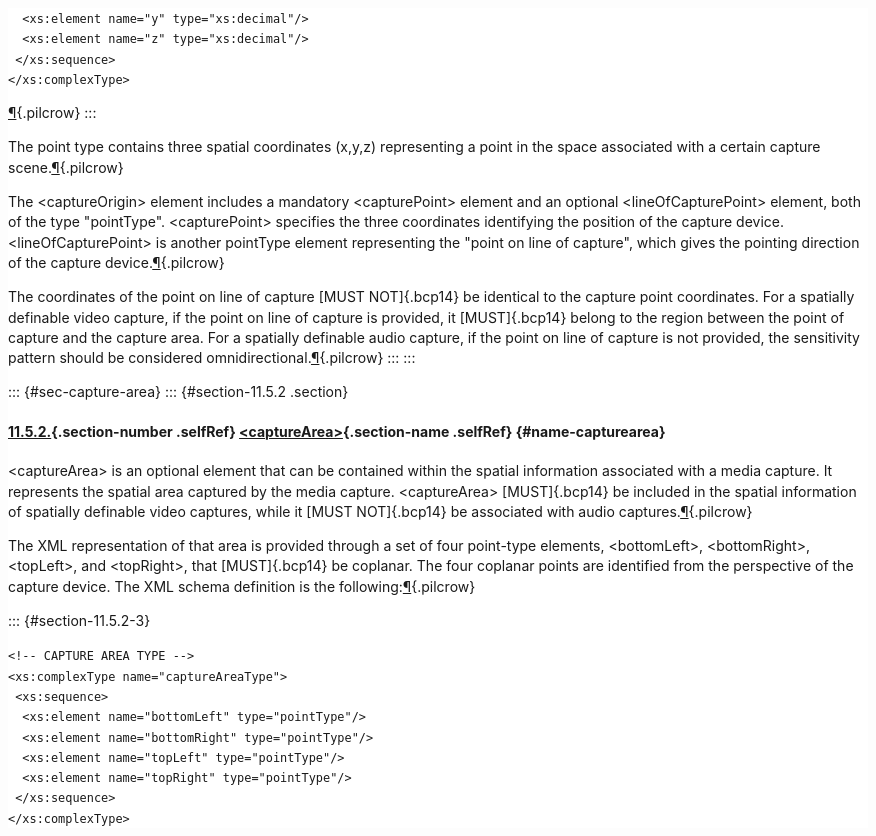 ``` {.sourcecode .lang-xml}
  <xs:element name="y" type="xs:decimal"/>
  <xs:element name="z" type="xs:decimal"/>
 </xs:sequence>
</xs:complexType>
```

[¶](#section-11.5.1-3){.pilcrow}
:::

The point type contains three spatial coordinates (x,y,z) representing a
point in the space associated with a certain capture
scene.[¶](#section-11.5.1-4){.pilcrow}

The \<captureOrigin> element includes a mandatory \<capturePoint>
element and an optional \<lineOfCapturePoint> element, both of the type
\"pointType\". \<capturePoint> specifies the three coordinates
identifying the position of the capture device. \<lineOfCapturePoint> is
another pointType element representing the \"point on line of capture\",
which gives the pointing direction of the capture
device.[¶](#section-11.5.1-5){.pilcrow}

The coordinates of the point on line of capture [MUST NOT]{.bcp14} be
identical to the capture point coordinates. For a spatially definable
video capture, if the point on line of capture is provided, it
[MUST]{.bcp14} belong to the region between the point of capture and the
capture area. For a spatially definable audio capture, if the point on
line of capture is not provided, the sensitivity pattern should be
considered omnidirectional.[¶](#section-11.5.1-6){.pilcrow}
:::
:::

::: {#sec-capture-area}
::: {#section-11.5.2 .section}
#### [11.5.2.](#section-11.5.2){.section-number .selfRef} [\<captureArea>](#name-capturearea){.section-name .selfRef} {#name-capturearea}

\<captureArea> is an optional element that can be contained within the
spatial information associated with a media capture. It represents the
spatial area captured by the media capture. \<captureArea>
[MUST]{.bcp14} be included in the spatial information of spatially
definable video captures, while it [MUST NOT]{.bcp14} be associated with
audio captures.[¶](#section-11.5.2-1){.pilcrow}

The XML representation of that area is provided through a set of four
point-type elements, \<bottomLeft>, \<bottomRight>, \<topLeft>, and
\<topRight>, that [MUST]{.bcp14} be coplanar. The four coplanar points
are identified from the perspective of the capture device. The XML
schema definition is the following:[¶](#section-11.5.2-2){.pilcrow}

::: {#section-11.5.2-3}
``` {.sourcecode .lang-xml}
<!-- CAPTURE AREA TYPE -->
<xs:complexType name="captureAreaType">
 <xs:sequence>
  <xs:element name="bottomLeft" type="pointType"/>
  <xs:element name="bottomRight" type="pointType"/>
  <xs:element name="topLeft" type="pointType"/>
  <xs:element name="topRight" type="pointType"/>
 </xs:sequence>
</xs:complexType>
```

